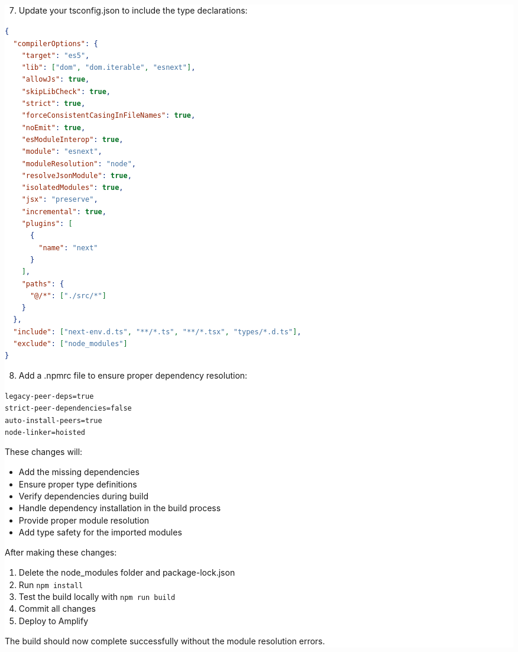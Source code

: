 7. Update your tsconfig.json to include the type declarations:

```json
{
  "compilerOptions": {
    "target": "es5",
    "lib": ["dom", "dom.iterable", "esnext"],
    "allowJs": true,
    "skipLibCheck": true,
    "strict": true,
    "forceConsistentCasingInFileNames": true,
    "noEmit": true,
    "esModuleInterop": true,
    "module": "esnext",
    "moduleResolution": "node",
    "resolveJsonModule": true,
    "isolatedModules": true,
    "jsx": "preserve",
    "incremental": true,
    "plugins": [
      {
        "name": "next"
      }
    ],
    "paths": {
      "@/*": ["./src/*"]
    }
  },
  "include": ["next-env.d.ts", "**/*.ts", "**/*.tsx", "types/*.d.ts"],
  "exclude": ["node_modules"]
}
```

8. Add a .npmrc file to ensure proper dependency resolution:

```plaintext
legacy-peer-deps=true
strict-peer-dependencies=false
auto-install-peers=true
node-linker=hoisted
```

These changes will:
- Add the missing dependencies
- Ensure proper type definitions
- Verify dependencies during build
- Handle dependency installation in the build process
- Provide proper module resolution
- Add type safety for the imported modules

After making these changes:
1. Delete the node_modules folder and package-lock.json
2. Run `npm install`
3. Test the build locally with `npm run build`
4. Commit all changes
5. Deploy to Amplify

The build should now complete successfully without the module resolution errors.